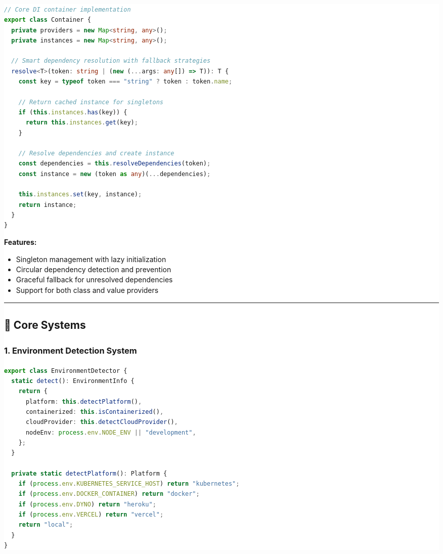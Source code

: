 ```typescript
// Core DI container implementation
export class Container {
  private providers = new Map<string, any>();
  private instances = new Map<string, any>();

  // Smart dependency resolution with fallback strategies
  resolve<T>(token: string | (new (...args: any[]) => T)): T {
    const key = typeof token === "string" ? token : token.name;

    // Return cached instance for singletons
    if (this.instances.has(key)) {
      return this.instances.get(key);
    }

    // Resolve dependencies and create instance
    const dependencies = this.resolveDependencies(token);
    const instance = new (token as any)(...dependencies);

    this.instances.set(key, instance);
    return instance;
  }
}
```

**Features:**

- Singleton management with lazy initialization
- Circular dependency detection and prevention
- Graceful fallback for unresolved dependencies
- Support for both class and value providers

---

## 🔧 Core Systems

### 1. Environment Detection System

```typescript
export class EnvironmentDetector {
  static detect(): EnvironmentInfo {
    return {
      platform: this.detectPlatform(),
      containerized: this.isContainerized(),
      cloudProvider: this.detectCloudProvider(),
      nodeEnv: process.env.NODE_ENV || "development",
    };
  }

  private static detectPlatform(): Platform {
    if (process.env.KUBERNETES_SERVICE_HOST) return "kubernetes";
    if (process.env.DOCKER_CONTAINER) return "docker";
    if (process.env.DYNO) return "heroku";
    if (process.env.VERCEL) return "vercel";
    return "local";
  }
}
```
